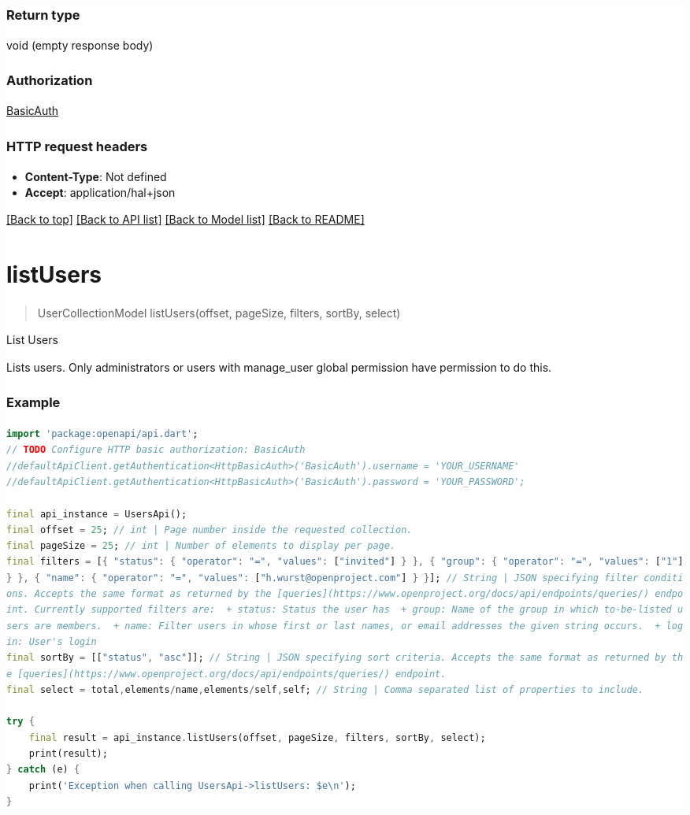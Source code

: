 ### Return type

void (empty response body)

### Authorization

[BasicAuth](../README.md#BasicAuth)

### HTTP request headers

 - **Content-Type**: Not defined
 - **Accept**: application/hal+json

[[Back to top]](#) [[Back to API list]](../README.md#documentation-for-api-endpoints) [[Back to Model list]](../README.md#documentation-for-models) [[Back to README]](../README.md)

# **listUsers**
> UserCollectionModel listUsers(offset, pageSize, filters, sortBy, select)

List Users

Lists users. Only administrators or users with manage_user global permission have permission to do this.

### Example
```dart
import 'package:openapi/api.dart';
// TODO Configure HTTP basic authorization: BasicAuth
//defaultApiClient.getAuthentication<HttpBasicAuth>('BasicAuth').username = 'YOUR_USERNAME'
//defaultApiClient.getAuthentication<HttpBasicAuth>('BasicAuth').password = 'YOUR_PASSWORD';

final api_instance = UsersApi();
final offset = 25; // int | Page number inside the requested collection.
final pageSize = 25; // int | Number of elements to display per page.
final filters = [{ "status": { "operator": "=", "values": ["invited"] } }, { "group": { "operator": "=", "values": ["1"] } }, { "name": { "operator": "=", "values": ["h.wurst@openproject.com"] } }]; // String | JSON specifying filter conditions. Accepts the same format as returned by the [queries](https://www.openproject.org/docs/api/endpoints/queries/) endpoint. Currently supported filters are:  + status: Status the user has  + group: Name of the group in which to-be-listed users are members.  + name: Filter users in whose first or last names, or email addresses the given string occurs.  + login: User's login
final sortBy = [["status", "asc"]]; // String | JSON specifying sort criteria. Accepts the same format as returned by the [queries](https://www.openproject.org/docs/api/endpoints/queries/) endpoint.
final select = total,elements/name,elements/self,self; // String | Comma separated list of properties to include.

try {
    final result = api_instance.listUsers(offset, pageSize, filters, sortBy, select);
    print(result);
} catch (e) {
    print('Exception when calling UsersApi->listUsers: $e\n');
}
```
